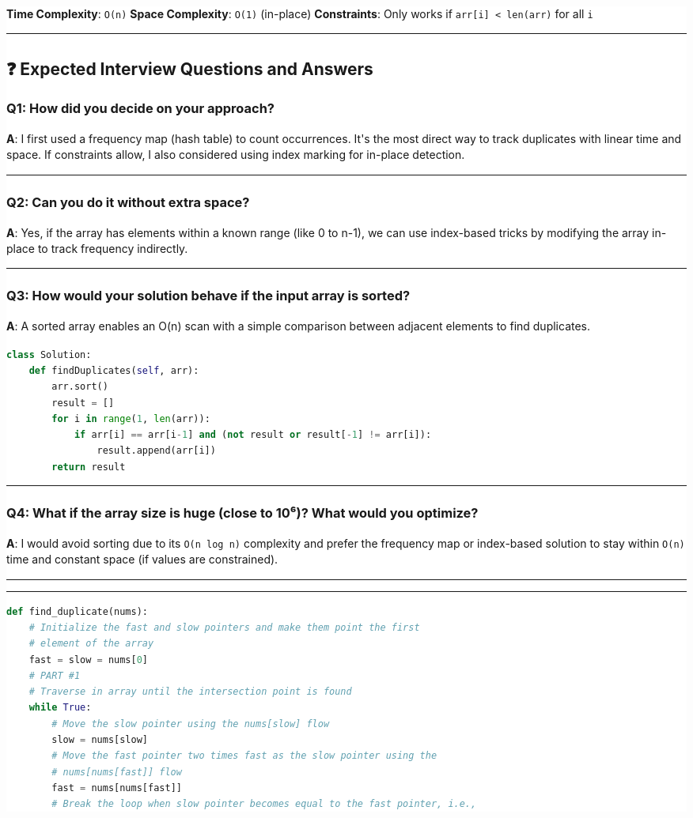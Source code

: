 
**Time Complexity**: `O(n)`
**Space Complexity**: `O(1)` (in-place)
**Constraints**: Only works if `arr[i] < len(arr)` for all `i`

---

## ❓ Expected Interview Questions and Answers

### Q1: How did you decide on your approach?

**A**: I first used a frequency map (hash table) to count occurrences. It's the most direct way to track duplicates with linear time and space. If constraints allow, I also considered using index marking for in-place detection.

---

### Q2: Can you do it without extra space?

**A**: Yes, if the array has elements within a known range (like 0 to n-1), we can use index-based tricks by modifying the array in-place to track frequency indirectly.

---

### Q3: How would your solution behave if the input array is sorted?

**A**: A sorted array enables an O(n) scan with a simple comparison between adjacent elements to find duplicates.

```python
class Solution:
    def findDuplicates(self, arr):
        arr.sort()
        result = []
        for i in range(1, len(arr)):
            if arr[i] == arr[i-1] and (not result or result[-1] != arr[i]):
                result.append(arr[i])
        return result
```

---

### Q4: What if the array size is huge (close to 10⁶)? What would you optimize?

**A**: I would avoid sorting due to its `O(n log n)` complexity and prefer the frequency map or index-based solution to stay within `O(n)` time and constant space (if values are constrained).

---

---


```python
def find_duplicate(nums):
    # Initialize the fast and slow pointers and make them point the first
    # element of the array
    fast = slow = nums[0]
    # PART #1
    # Traverse in array until the intersection point is found
    while True:
        # Move the slow pointer using the nums[slow] flow
        slow = nums[slow]
        # Move the fast pointer two times fast as the slow pointer using the 
        # nums[nums[fast]] flow 
        fast = nums[nums[fast]]
        # Break the loop when slow pointer becomes equal to the fast pointer, i.e., 
```